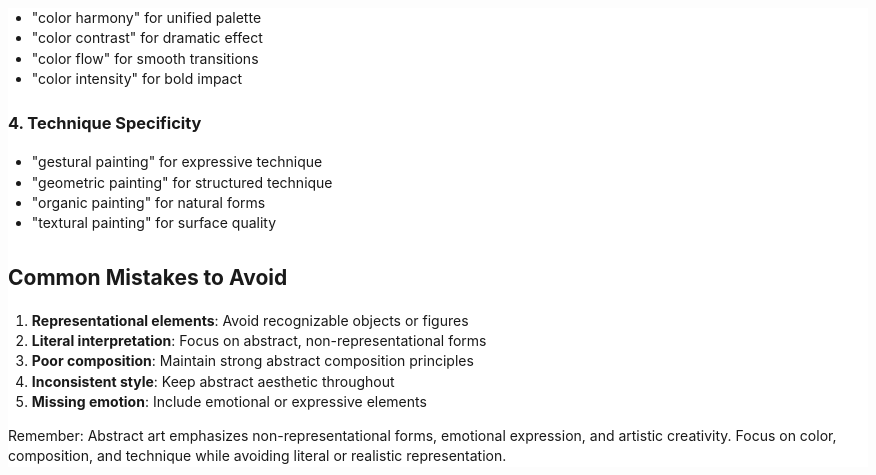 - "color harmony" for unified palette
- "color contrast" for dramatic effect
- "color flow" for smooth transitions
- "color intensity" for bold impact

### 4. **Technique Specificity**

- "gestural painting" for expressive technique
- "geometric painting" for structured technique
- "organic painting" for natural forms
- "textural painting" for surface quality

## Common Mistakes to Avoid

1. **Representational elements**: Avoid recognizable objects or figures
2. **Literal interpretation**: Focus on abstract, non-representational forms
3. **Poor composition**: Maintain strong abstract composition principles
4. **Inconsistent style**: Keep abstract aesthetic throughout
5. **Missing emotion**: Include emotional or expressive elements

Remember: Abstract art emphasizes non-representational forms, emotional expression, and artistic creativity. Focus on color, composition, and technique while avoiding literal or realistic representation. 